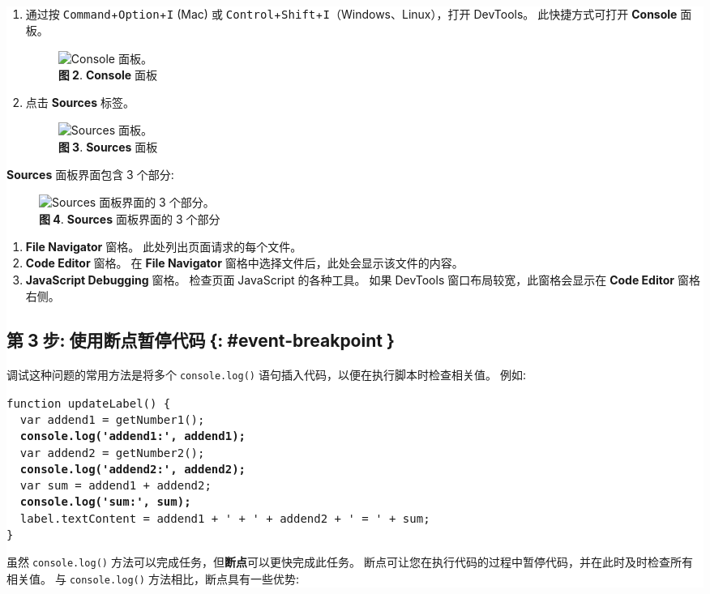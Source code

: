 1. 通过按 <kbd>Command</kbd>+<kbd>Option</kbd>+<kbd>I</kbd> (Mac)
或 <kbd>Control</kbd>+<kbd>Shift</kbd>+<kbd>I</kbd>（Windows、Linux），打开 DevTools。 此快捷方式可打开
   **Console** 面板。

     <figure>
       <img src="imgs/console.png" alt="Console 面板。"/>
       <figcaption>
         <b>图 2</b>. <b>Console</b> 面板
       </figcaption>
     </figure>

1. 点击 **Sources** 标签。

     <figure>
       <img src="imgs/sources.png" alt="Sources 面板。"/>
       <figcaption>
         <b>图 3</b>. <b>Sources</b> 面板
       </figcaption>
     </figure>

**Sources** 面板界面包含 3 个部分:

<figure>
  <img src="imgs/sources-annotated.png" alt="Sources 面板界面的 3 个部分。"/>
  <figcaption>
    <b>图 4</b>. <b>Sources</b> 面板界面的 3 个部分
  </figcaption>
</figure>

1. **File Navigator** 窗格。 此处列出页面请求的每个文件。
2. **Code Editor** 窗格。 在 **File Navigator** 窗格中选择文件后，此处会显示该文件的内容。
3. **JavaScript Debugging** 窗格。 检查页面 JavaScript 的各种工具。 如果 DevTools 窗口布局较宽，此窗格会显示在 **Code Editor** 窗格右侧。


## 第 3 步: 使用断点暂停代码 {: #event-breakpoint }

调试这种问题的常用方法是将多个 `console.log()`
语句插入代码，以便在执行脚本时检查相关值。 例如:

<pre class="prettyprint">function updateLabel() {
  var addend1 = getNumber1();
  <strong>console.log('addend1:', addend1);</strong>
  var addend2 = getNumber2();
  <strong>console.log('addend2:', addend2);</strong>
  var sum = addend1 + addend2;
  <strong>console.log('sum:', sum);</strong>
  label.textContent = addend1 + ' + ' + addend2 + ' = ' + sum;
}</pre>

虽然 `console.log()` 方法可以完成任务，但**断点**可以更快完成此任务。
断点可让您在执行代码的过程中暂停代码，并在此时及时检查所有相关值。
 与 `console.log()` 方法相比，断点具有一些优势:
